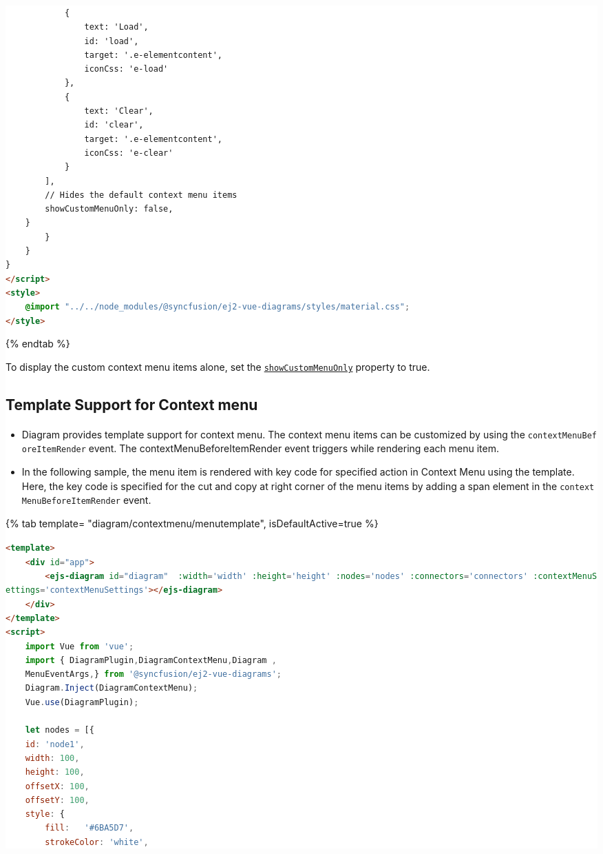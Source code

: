 ```html
            {
                text: 'Load',
                id: 'load',
                target: '.e-elementcontent',
                iconCss: 'e-load'
            },
            {
                text: 'Clear',
                id: 'clear',
                target: '.e-elementcontent',
                iconCss: 'e-clear'
            }
        ],
        // Hides the default context menu items
        showCustomMenuOnly: false,
    }
        }
    }
}
</script>
<style>
    @import "../../node_modules/@syncfusion/ej2-vue-diagrams/styles/material.css";
</style>
```

{% endtab %}

To display the custom context menu items alone, set  the [`showCustomMenuOnly`](../api/diagram/contextMenuSettingsModel#showCustomMenuOnly) property to true.

## Template Support for Context menu

* Diagram provides template support for context menu. The context menu items can be customized by using the `contextMenuBeforeItemRender` event. The contextMenuBeforeItemRender event triggers while rendering each menu item.

* In the following sample, the menu item is rendered with key code for specified action in Context Menu using the template. Here, the key code is specified for the cut and copy at right corner of the menu items by adding a span element in the `contextMenuBeforeItemRender` event.

{% tab template= "diagram/contextmenu/menutemplate", isDefaultActive=true %}

```html
<template>
    <div id="app">
        <ejs-diagram id="diagram"  :width='width' :height='height' :nodes='nodes' :connectors='connectors' :contextMenuSettings='contextMenuSettings'></ejs-diagram>
    </div>
</template>
<script>
    import Vue from 'vue';
    import { DiagramPlugin,DiagramContextMenu,Diagram ,
    MenuEventArgs,} from '@syncfusion/ej2-vue-diagrams';
    Diagram.Inject(DiagramContextMenu);
    Vue.use(DiagramPlugin);

    let nodes = [{
    id: 'node1',
    width: 100,
    height: 100,
    offsetX: 100,
    offsetY: 100,
    style: {
        fill:   '#6BA5D7',
        strokeColor: 'white',
```